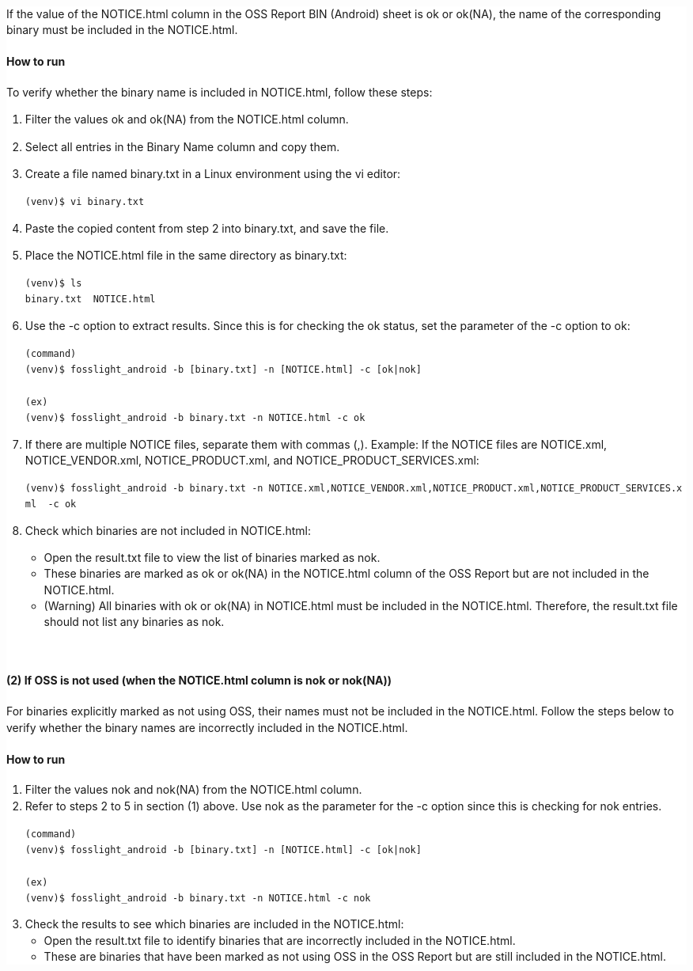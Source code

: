 If the value of the NOTICE.html column in the OSS Report BIN (Android) sheet is ok or ok(NA), the name of the corresponding binary must be included in the NOTICE.html.

#### How to run
To verify whether the binary name is included in NOTICE.html, follow these steps:
1. Filter the values ok and ok(NA) from the NOTICE.html column.
2. Select all entries in the Binary Name column and copy them.
3. Create a file named binary.txt in a Linux environment using the vi editor:
    ```
    (venv)$ vi binary.txt
    ```
4. Paste the copied content from step 2 into binary.txt, and save the file.
5. Place the NOTICE.html file in the same directory as binary.txt:
    ```
    (venv)$ ls
    binary.txt  NOTICE.html
    ```
6. Use the -c option to extract results. Since this is for checking the ok status, set the parameter of the -c option to ok:
    ```
    (command)
    (venv)$ fosslight_android -b [binary.txt] -n [NOTICE.html] -c [ok|nok]
      
    (ex)
    (venv)$ fosslight_android -b binary.txt -n NOTICE.html -c ok
    ```
7. If there are multiple NOTICE files, separate them with commas (,).
    Example: If the NOTICE files are NOTICE.xml, NOTICE_VENDOR.xml, NOTICE_PRODUCT.xml, and NOTICE_PRODUCT_SERVICES.xml:

    ```
    (venv)$ fosslight_android -b binary.txt -n NOTICE.xml,NOTICE_VENDOR.xml,NOTICE_PRODUCT.xml,NOTICE_PRODUCT_SERVICES.xml  -c ok
    ```

8. Check which binaries are not included in NOTICE.html:
    - Open the result.txt file to view the list of binaries marked as nok.
    - These binaries are marked as ok or ok(NA) in the NOTICE.html column of the OSS Report but are not included in the NOTICE.html.
    - (Warning) All binaries with ok or ok(NA) in NOTICE.html must be included in the NOTICE.html. Therefore, the result.txt file should not list any binaries as nok.
<br>
  
#### (2) If OSS is not used (when the NOTICE.html column is nok or nok(NA))

For binaries explicitly marked as not using OSS, their names must not be included in the NOTICE.html.
Follow the steps below to verify whether the binary names are incorrectly included in the NOTICE.html.

#### How to run
1. Filter the values nok and nok(NA) from the NOTICE.html column.
2. Refer to steps 2 to 5 in section (1) above. Use nok as the parameter for the -c option since this is checking for nok entries.
   ```
   (command)
   (venv)$ fosslight_android -b [binary.txt] -n [NOTICE.html] -c [ok|nok]
  
   (ex)
   (venv)$ fosslight_android -b binary.txt -n NOTICE.html -c nok
   ```
3. Check the results to see which binaries are included in the NOTICE.html:
    - Open the result.txt file to identify binaries that are incorrectly included in the NOTICE.html.
    - These are binaries that have been marked as not using OSS in the OSS Report but are still included in the NOTICE.html.
